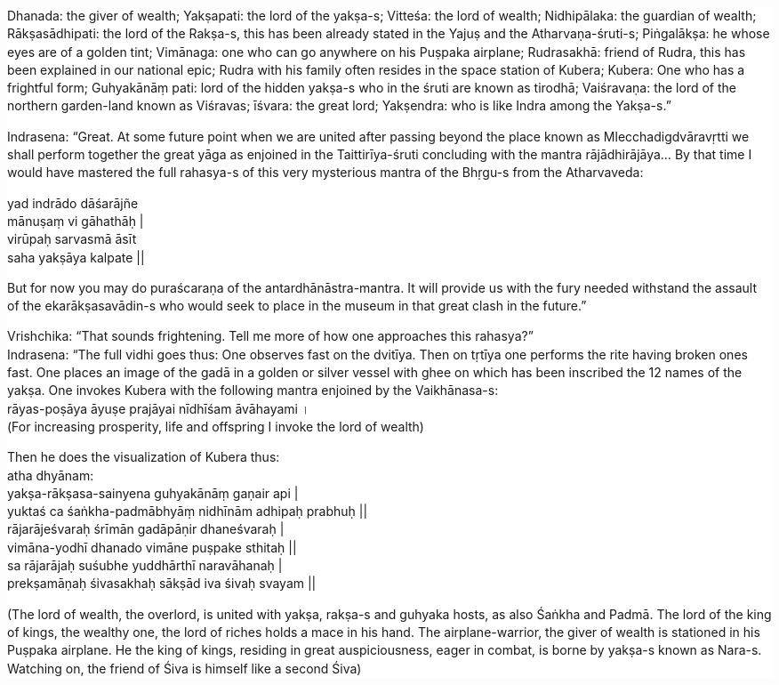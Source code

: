 Dhanada: the giver of wealth; Yakṣapati: the lord of the yakṣa-s;
Vitteśa: the lord of wealth; Nidhipālaka: the guardian of wealth;
Rākṣasādhipati: the lord of the Rakṣa-s, this has been already stated in
the Yajuṣ and the Atharvaṇa-śruti-s; Piṅgalākṣa: he whose eyes are of a
golden tint; Vimānaga: one who can go anywhere on his Puṣpaka airplane;
Rudrasakhā: friend of Rudra, this has been explained in our national
epic; Rudra with his family often resides in the space station of
Kubera; Kubera: One who has a frightful form; Guhyakānāṃ pati: lord of
the hidden yakṣa-s who in the śruti are known as tirodhā; Vaiśravaṇa:
the lord of the northern garden-land known as Viśravas; īśvara: the
great lord; Yakṣendra: who is like Indra among the Yakṣa-s.”

Indrasena: “Great. At some future point when we are united after passing
beyond the place known as Mlecchadigdvāravṛtti we shall perform together
the great yāga as enjoined in the Taittirīya-śruti concluding with the
mantra rājādhirājāya… By that time I would have mastered the full
rahasya-s of this very mysterious mantra of the Bhṛgu-s from the
Atharvaveda:

yad indrādo dāśarājñe  
mānuṣaṃ vi gāhathāḥ \|  
virūpaḥ sarvasmā āsīt  
saha yakṣāya kalpate \|\|

But for now you may do puraścaraṇa of the antardhānāstra-mantra. It will
provide us with the fury needed withstand the assault of the
ekarākṣasavādin-s who would seek to place in the museum in that great
clash in the future.”

Vrishchika: “That sounds frightening. Tell me more of how one approaches
this rahasya?”  
Indrasena: “The full vidhi goes thus: One observes fast on the dvitīya.
Then on tṛtīya one performs the rite having broken ones fast. One places
an image of the gadā in a golden or silver vessel with ghee on which has
been inscribed the 12 names of the yakṣa. One invokes Kubera with the
following mantra enjoined by the Vaikhānasa-s:  
rāyas-poṣāya āyuṣe prajāyai nīdhīśam āvāhayami ।  
(For increasing prosperity, life and offspring I invoke the lord of
wealth)

Then he does the visualization of Kubera thus:  
atha dhyānam:  
yakṣa-rākṣasa-sainyena guhyakānāṃ gaṇair api \|  
yuktaś ca śaṅkha-padmābhyāṃ nidhīnām adhipaḥ prabhuḥ \|\|  
rājarājeśvaraḥ śrīmān gadāpāṇir dhaneśvaraḥ \|  
vimāna-yodhī dhanado vimāne puṣpake sthitaḥ \|\|  
sa rājarājaḥ suśubhe yuddhārthī naravāhanaḥ \|  
prekṣamāṇaḥ śivasakhaḥ sākṣād iva śivaḥ svayam \|\|

(The lord of wealth, the overlord, is united with yakṣa, rakṣa-s and
guhyaka hosts, as also Śaṅkha and Padmā. The lord of the king of kings,
the wealthy one, the lord of riches holds a mace in his hand. The
airplane-warrior, the giver of wealth is stationed in his Puṣpaka
airplane. He the king of kings, residing in great auspiciousness, eager
in combat, is borne by yakṣa-s known as Nara-s. Watching on, the friend
of Śiva is himself like a second Śiva)
